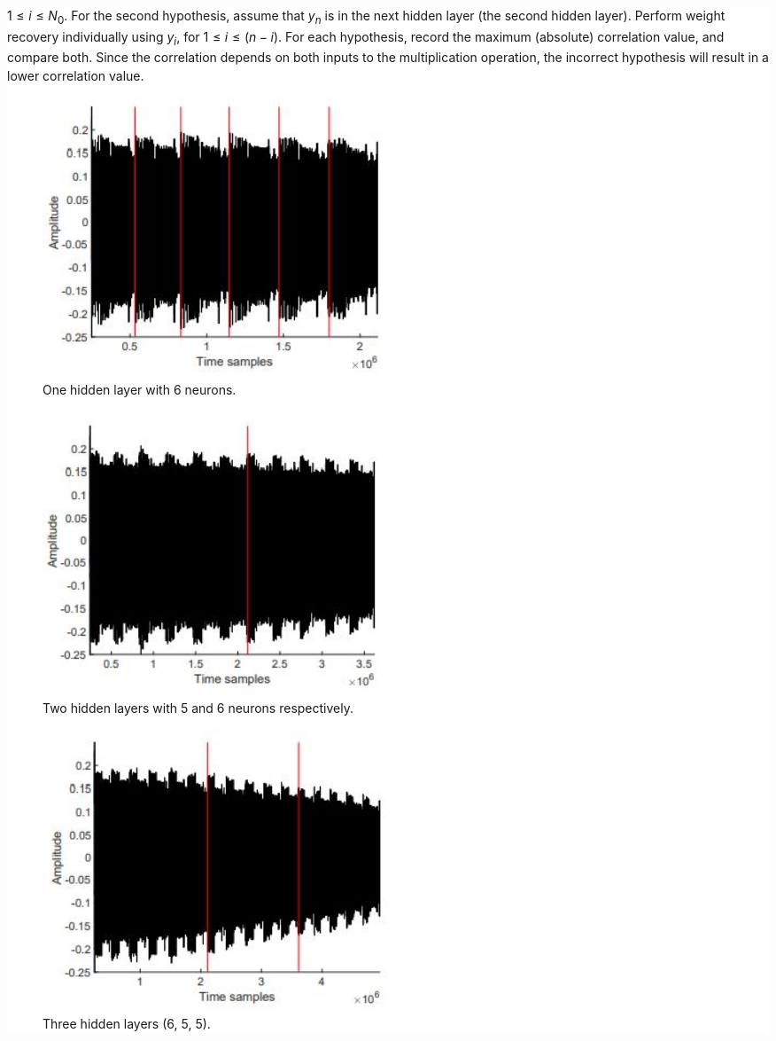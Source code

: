 1 ≤ *i* ≤ *N*<sub>0</sub>. For the second hypothesis, assume that
*y*<sub>*n*</sub> is in the next hidden layer (the second hidden layer).
Perform weight recovery individually using *y*<sub>*i*</sub>, for
1 ≤ *i* ≤ (*n* − *i*). For each hypothesis, record the maximum
(absolute) correlation value, and compare both. Since the correlation
depends on both inputs to the multiplication operation, the incorrect
hypothesis will result in a lower correlation value.

<figure>
<img src="images/chapter8/layer-a.JPG" id="fig:layer-a" style="width:50.0%" alt="One hidden layer with 6 neurons." /><figcaption aria-hidden="true">One hidden layer with 6 neurons.</figcaption>
</figure>

<figure>
<img src="images/chapter8/layer-b.JPG" id="fig:layer-b" style="width:50.0%" alt="Two hidden layers with 5 and 6 neurons respectively." /><figcaption aria-hidden="true">Two hidden layers with 5 and 6 neurons respectively.</figcaption>
</figure>

<figure>
<img src="images/chapter8/layer-c.JPG" id="fig:layer-c" style="width:50.0%" alt="Three hidden layers (6, 5, 5)." /><figcaption aria-hidden="true">Three hidden layers (6, 5, 5).</figcaption>
</figure>
